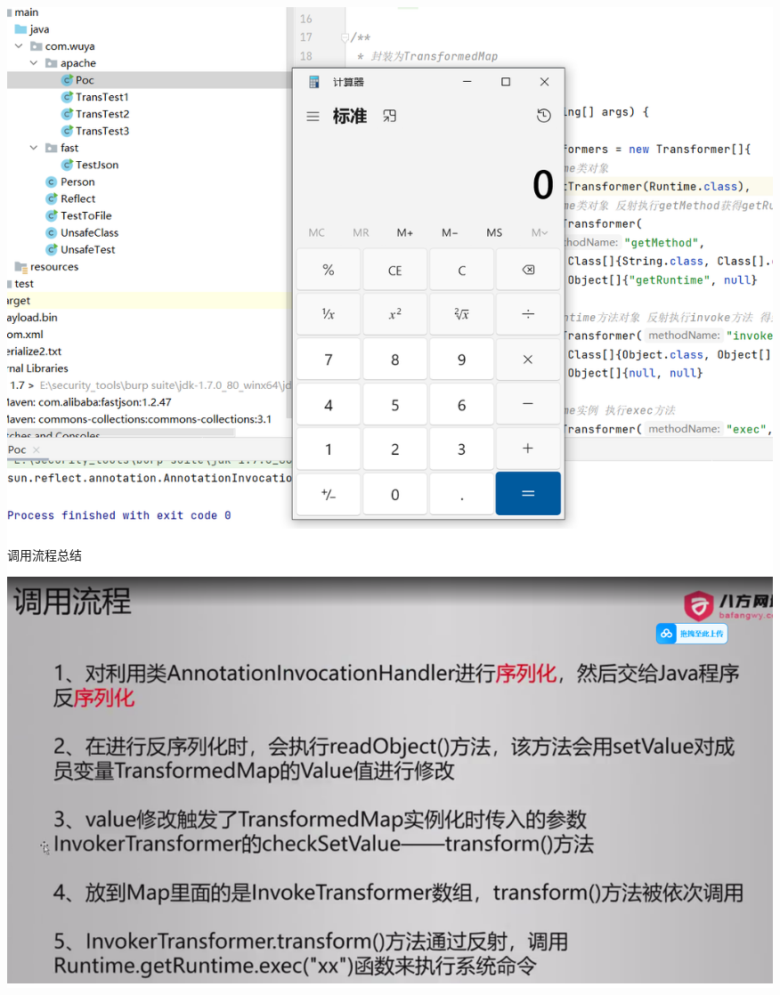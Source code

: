 ![image-20240827190213632](反序列化渗透与防御/image-20240827190213632.png)	

调用流程总结

![image-20240827153552496](反序列化渗透与防御/image-20240827153552496.png)	
